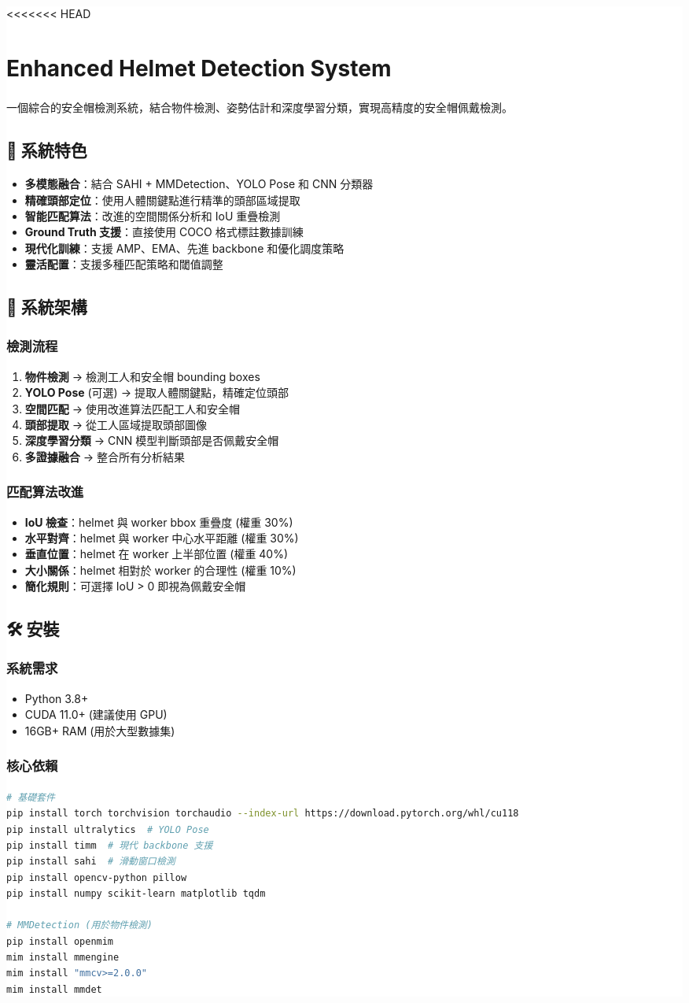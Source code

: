 <<<<<<< HEAD
# Enhanced Helmet Detection System

一個綜合的安全帽檢測系統，結合物件檢測、姿勢估計和深度學習分類，實現高精度的安全帽佩戴檢測。

## 🌟 系統特色

- **多模態融合**：結合 SAHI + MMDetection、YOLO Pose 和 CNN 分類器
- **精確頭部定位**：使用人體關鍵點進行精準的頭部區域提取
- **智能匹配算法**：改進的空間關係分析和 IoU 重疊檢測
- **Ground Truth 支援**：直接使用 COCO 格式標註數據訓練
- **現代化訓練**：支援 AMP、EMA、先進 backbone 和優化調度策略
- **靈活配置**：支援多種匹配策略和閾值調整

## 🔧 系統架構

### 檢測流程
1. **物件檢測** → 檢測工人和安全帽 bounding boxes
2. **YOLO Pose** (可選) → 提取人體關鍵點，精確定位頭部
3. **空間匹配** → 使用改進算法匹配工人和安全帽
4. **頭部提取** → 從工人區域提取頭部圖像
5. **深度學習分類** → CNN 模型判斷頭部是否佩戴安全帽
6. **多證據融合** → 整合所有分析結果

### 匹配算法改進
- **IoU 檢查**：helmet 與 worker bbox 重疊度 (權重 30%)
- **水平對齊**：helmet 與 worker 中心水平距離 (權重 30%)
- **垂直位置**：helmet 在 worker 上半部位置 (權重 40%)
- **大小關係**：helmet 相對於 worker 的合理性 (權重 10%)
- **簡化規則**：可選擇 IoU > 0 即視為佩戴安全帽

## 🛠️ 安裝

### 系統需求
- Python 3.8+
- CUDA 11.0+ (建議使用 GPU)
- 16GB+ RAM (用於大型數據集)

### 核心依賴
```bash
# 基礎套件
pip install torch torchvision torchaudio --index-url https://download.pytorch.org/whl/cu118
pip install ultralytics  # YOLO Pose
pip install timm  # 現代 backbone 支援
pip install sahi  # 滑動窗口檢測
pip install opencv-python pillow
pip install numpy scikit-learn matplotlib tqdm

# MMDetection (用於物件檢測)
pip install openmim
mim install mmengine
mim install "mmcv>=2.0.0"
mim install mmdet
```

